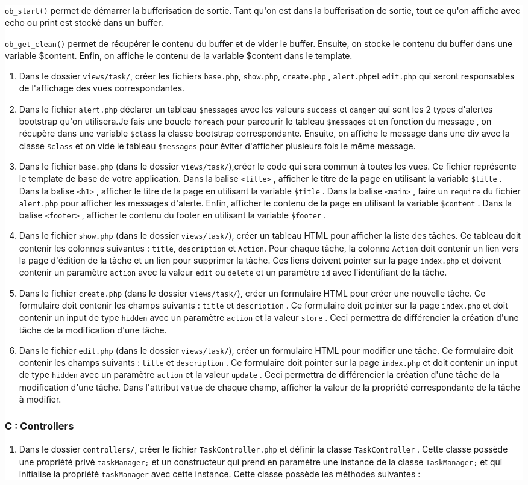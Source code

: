 <?php
$content = ob_get_clean();
$title = "Ma page";
require "monTemplate.php";
?>
`ob_start()` permet de démarrer la bufferisation de sortie. Tant qu'on est dans la bufferisation de sortie, tout ce qu'on affiche avec echo ou print est stocké dans un buffer. 

`ob_get_clean()` permet de récupérer le contenu du buffer et de vider le buffer. Ensuite, on stocke le contenu du buffer dans une variable $content. Enfin, on affiche le contenu de la variable $content dans le template.

1. Dans le dossier `views/task/`, créer les fichiers `base.php`, `show.php`, `create.php` , `alert.php`et `edit.php` qui seront responsables de l'affichage des vues correspondantes.

2. Dans le fichier `alert.php` déclarer un tableau `$messages` avec les valeurs `success` et `danger`  qui sont les 2 types d'alertes bootstrap qu'on utilisera.Je fais une boucle `foreach` pour parcourir le tableau `$messages` et en fonction du message , on récupère dans une variable `$class` la classe bootstrap correspondante. Ensuite, on affiche le message dans une div avec la classe `$class` et on vide le tableau `$messages` pour éviter d'afficher plusieurs fois le même message.

3. Dans le fichier `base.php` (dans le dossier `views/task/`),créer le code qui sera commun à toutes les vues. Ce fichier représente le template de base de votre application. Dans la balise `<title>` , afficher le titre de la page en utilisant la variable `$title` . Dans la balise `<h1>` , afficher le titre de la page en utilisant la variable `$title` . Dans la balise `<main>` , faire un `require` du fichier `alert.php` pour afficher les messages d'alerte. Enfin, afficher le contenu de la page en utilisant la variable `$content` . Dans la balise `<footer>` , afficher le contenu du footer en utilisant la variable `$footer` .
   
4. Dans le fichier `show.php` (dans le dossier `views/task/`), créer un tableau HTML pour afficher la liste des tâches. Ce tableau doit contenir les colonnes suivantes : `title`, `description` et `Action`. Pour chaque tâche, la colonne `Action` doit contenir un lien vers la page d'édition de la tâche et un lien pour supprimer la tâche. Ces liens doivent pointer sur la page `index.php` et doivent contenir un paramètre `action` avec la valeur `edit` ou `delete` et un paramètre `id` avec l'identifiant de la tâche. 

5. Dans le fichier `create.php` (dans le dossier `views/task/`), créer un formulaire HTML pour créer une nouvelle tâche. Ce formulaire doit contenir les champs suivants : `title` et `description` . Ce formulaire doit pointer sur la page `index.php` et doit contenir un input de type `hidden` avec un paramètre `action` et la valeur `store` . Ceci permettra de différencier la création d'une tâche de la modification d'une tâche.

6. Dans le fichier `edit.php` (dans le dossier `views/task/`), créer un formulaire HTML pour modifier une tâche. Ce formulaire doit contenir les champs suivants : `title` et `description` . Ce formulaire doit pointer sur la page `index.php` et doit contenir un input de type `hidden` avec un paramètre `action` et la valeur `update` . Ceci permettra de différencier la création d'une tâche de la modification d'une tâche. Dans l'attribut `value` de chaque champ, afficher la valeur de la propriété correspondante de la tâche à modifier.



### C : Controllers

1. Dans le dossier `controllers/`, créer le fichier `TaskController.php` et définir la classe `TaskController` . Cette classe possède une propriété privé `taskManager;` et un constructeur qui prend en paramètre une instance de la classe `TaskManager;` et qui initialise la propriété `taskManager` avec cette instance.
Cette classe possède les méthodes suivantes :
